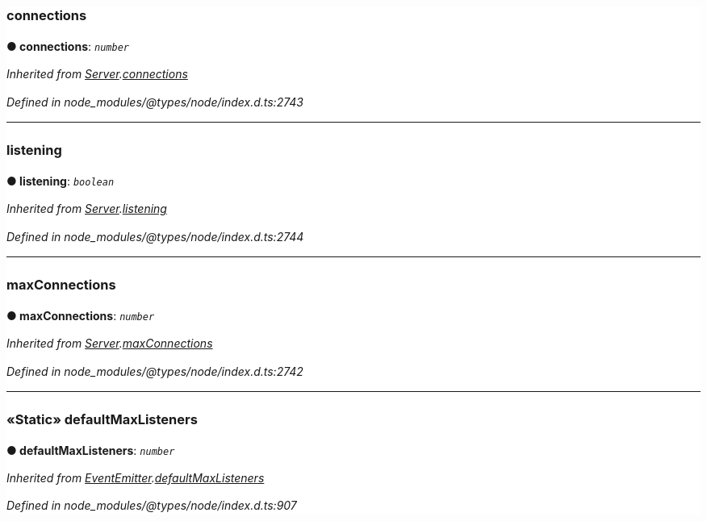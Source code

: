 ###  connections

**●  connections**:  *`number`* 

*Inherited from [Server](_node_modules__types_node_index_d_._net_.server.md).[connections](_node_modules__types_node_index_d_._net_.server.md#connections)*

*Defined in node_modules/@types/node/index.d.ts:2743*





___

<a id="listening"></a>

###  listening

**●  listening**:  *`boolean`* 

*Inherited from [Server](_node_modules__types_node_index_d_._net_.server.md).[listening](_node_modules__types_node_index_d_._net_.server.md#listening)*

*Defined in node_modules/@types/node/index.d.ts:2744*





___

<a id="maxconnections"></a>

###  maxConnections

**●  maxConnections**:  *`number`* 

*Inherited from [Server](_node_modules__types_node_index_d_._net_.server.md).[maxConnections](_node_modules__types_node_index_d_._net_.server.md#maxconnections)*

*Defined in node_modules/@types/node/index.d.ts:2742*





___

<a id="defaultmaxlisteners"></a>

### «Static» defaultMaxListeners

**●  defaultMaxListeners**:  *`number`* 

*Inherited from [EventEmitter](_node_modules__types_node_index_d_._events_.internal.eventemitter.md).[defaultMaxListeners](_node_modules__types_node_index_d_._events_.internal.eventemitter.md#defaultmaxlisteners)*

*Defined in node_modules/@types/node/index.d.ts:907*



